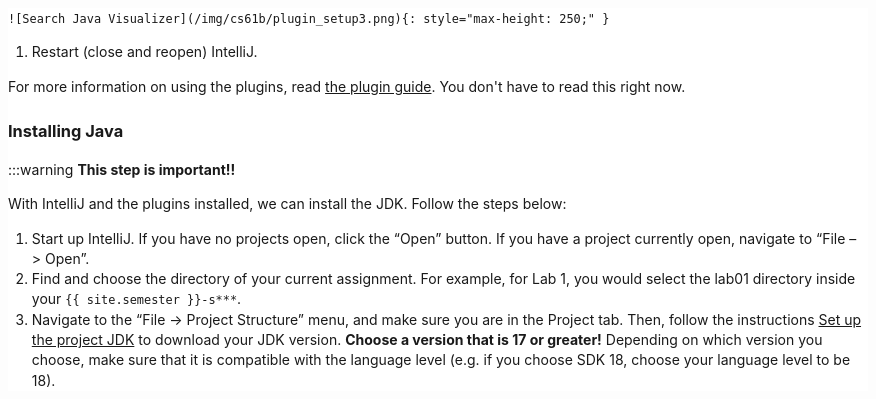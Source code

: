     ![Search Java Visualizer](/img/cs61b/plugin_setup3.png){: style="max-height: 250;" }

1.  Restart (close and reopen) IntelliJ.

For more information on using the plugins, read
[the plugin guide](../../guides/intellij/plugins.md).
You don't have to read this right now.

### Installing Java

:::warning
**This step is important!!**

With IntelliJ and the plugins installed, we can install the JDK. Follow the steps below: 

1. Start up IntelliJ. If you have no projects open, click the “Open” button. If you have a project currently open,
   navigate to “File –> Open”.
2. Find and choose the directory of your current assignment. For example, for Lab 1, you would select the 
   lab01 directory inside your `{{ site.semester }}-s***`. 
3. Navigate to the “File -> Project Structure” menu, and make sure you are in the Project tab. Then, follow 
   the instructions [Set up the project JDK](https://www.jetbrains.com/help/idea/sdk.html#set-up-jdk)
   to download your JDK version. **Choose a version that is 17 or greater!** Depending on which
   version you choose, make sure that it is compatible with the language level (e.g. if you
   choose SDK 18, choose your language level to be 18). 
